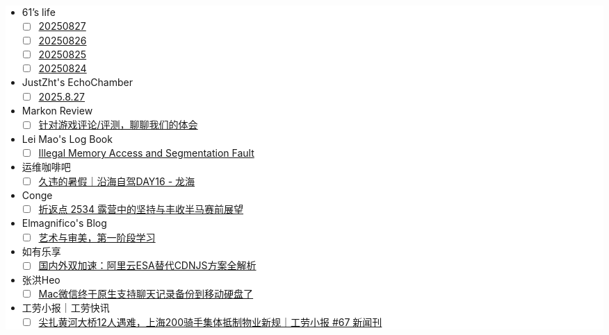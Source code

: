 - 61’s life
  - [ ] [20250827](https://61.life/2025/0827)
  - [ ] [20250826](https://61.life/2025/0826)
  - [ ] [20250825](https://61.life/2025/0825)
  - [ ] [20250824](https://61.life/2025/0824)
- JustZht's EchoChamber
  - [ ] [2025.8.27](https://www.justzht.com/2025-8-27/)
- Markon Review
  - [ ] [针对游戏评论/评测，聊聊我们的体会](https://markonreview.com/2025/08/27/podcast-thoughts-on-game-review/)
- Lei Mao's Log Book
  - [ ] [Illegal Memory Access and Segmentation Fault](https://leimao.github.io/blog/Illegal-Memory-Access-Segmentation-Fault/)
- 运维咖啡吧
  - [ ] [久违的暑假｜沿海自驾DAY16 - 龙海](https://blog.ops-coffee.cn/r/2025-summer-coastal-road-trip-day16-zhangzhou-longhai.html)
- Conge
  - [ ] [折返点 2534 露营中的坚持与丰收半马赛前展望](https://conge.livingwithfcs.org/2025/08/27/ReturnPoint-rainer/)
- Elmagnifico's Blog
  - [ ] [艺术与审美，第一阶段学习](https://elmagnifico.tech/2025/08/28/Art-Aesthetics/)
- 如有乐享
  - [ ] [国内外双加速：阿里云ESA替代CDNJS方案全解析](https://51.ruyo.net/18944.html)
- 张洪Heo
  - [ ] [Mac微信终于原生支持聊天记录备份到移动硬盘了](https://blog.zhheo.com/p/c90540x0.html)
- 工劳小报｜工劳快讯
  - [ ] [尖扎黄河大桥12人遇难，上海200骑手集体抵制物业新规｜工劳小报 #67 新闻刊](https://feed.laborinfocn7.com/issue67-news/)
